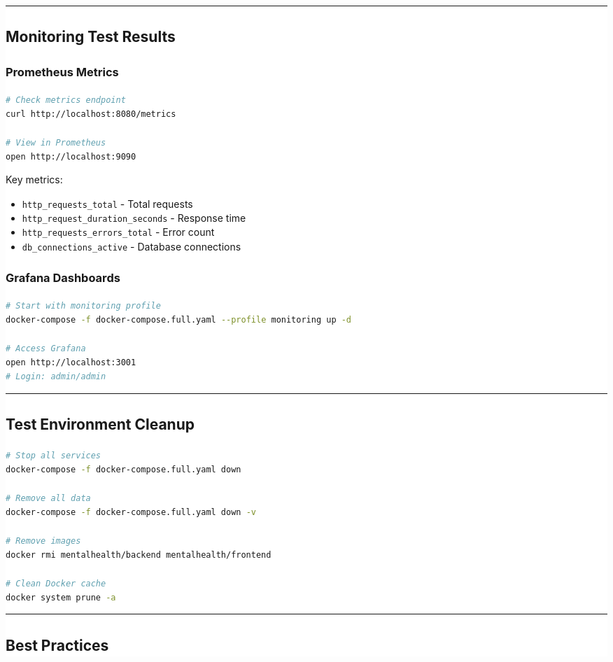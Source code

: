 
---

## Monitoring Test Results

### Prometheus Metrics

```bash
# Check metrics endpoint
curl http://localhost:8080/metrics

# View in Prometheus
open http://localhost:9090
```

Key metrics:
- `http_requests_total` - Total requests
- `http_request_duration_seconds` - Response time
- `http_requests_errors_total` - Error count
- `db_connections_active` - Database connections

### Grafana Dashboards

```bash
# Start with monitoring profile
docker-compose -f docker-compose.full.yaml --profile monitoring up -d

# Access Grafana
open http://localhost:3001
# Login: admin/admin
```

---

## Test Environment Cleanup

```bash
# Stop all services
docker-compose -f docker-compose.full.yaml down

# Remove all data
docker-compose -f docker-compose.full.yaml down -v

# Remove images
docker rmi mentalhealth/backend mentalhealth/frontend

# Clean Docker cache
docker system prune -a
```

---

## Best Practices
